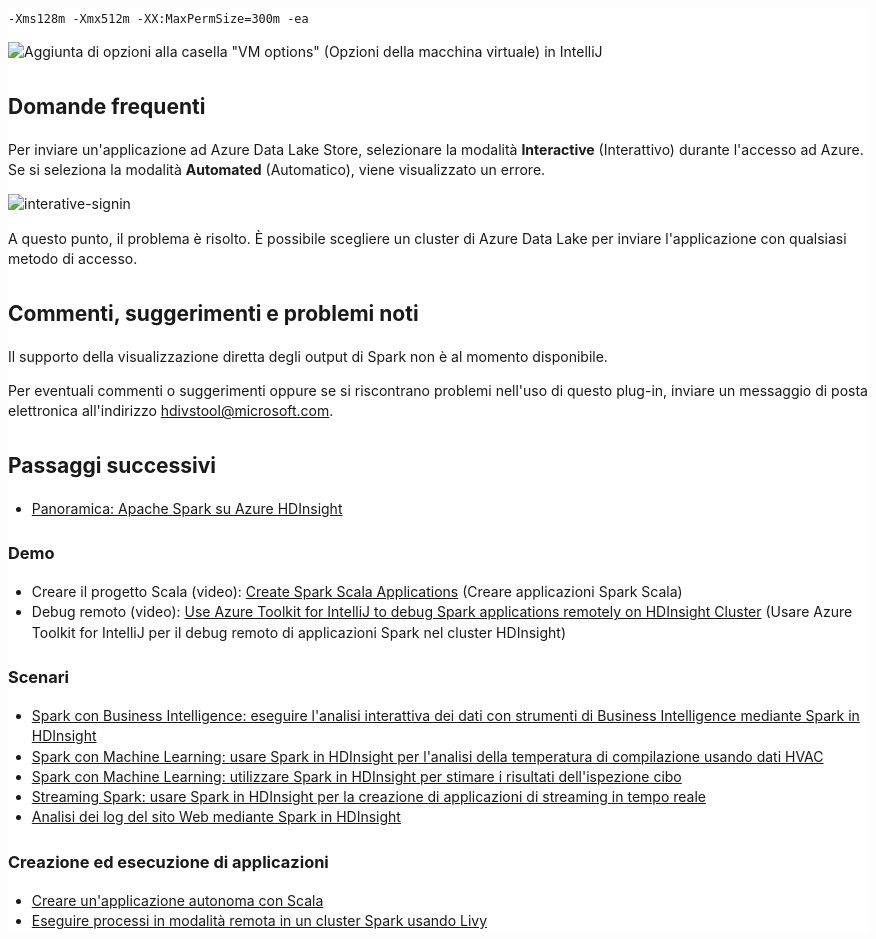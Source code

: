     -Xms128m -Xmx512m -XX:MaxPermSize=300m -ea

![Aggiunta di opzioni alla casella "VM options" (Opzioni della macchina virtuale) in IntelliJ](./media/apache-spark-intellij-tool-plugin/change-heap-size.png)

## <a name="faq"></a>Domande frequenti
Per inviare un'applicazione ad Azure Data Lake Store, selezionare la modalità **Interactive** (Interattivo) durante l'accesso ad Azure. Se si seleziona la modalità **Automated** (Automatico), viene visualizzato un errore.

![interative-signin](./media/apache-spark-intellij-tool-plugin/interative-signin.png)

A questo punto, il problema è risolto. È possibile scegliere un cluster di Azure Data Lake per inviare l'applicazione con qualsiasi metodo di accesso.

## <a name="feedback-and-known-issues"></a>Commenti, suggerimenti e problemi noti
Il supporto della visualizzazione diretta degli output di Spark non è al momento disponibile.

Per eventuali commenti o suggerimenti oppure se si riscontrano problemi nell'uso di questo plug-in, inviare un messaggio di posta elettronica all'indirizzo hdivstool@microsoft.com.

## <a name="seealso"></a>Passaggi successivi
* [Panoramica: Apache Spark su Azure HDInsight](apache-spark-overview.md)

### <a name="demo"></a>Demo
* Creare il progetto Scala (video): [Create Spark Scala Applications](https://channel9.msdn.com/Series/AzureDataLake/Create-Spark-Applications-with-the-Azure-Toolkit-for-IntelliJ) (Creare applicazioni Spark Scala)
* Debug remoto (video): [Use Azure Toolkit for IntelliJ to debug Spark applications remotely on HDInsight Cluster](https://channel9.msdn.com/Series/AzureDataLake/Debug-HDInsight-Spark-Applications-with-Azure-Toolkit-for-IntelliJ) (Usare Azure Toolkit for IntelliJ per il debug remoto di applicazioni Spark nel cluster HDInsight)

### <a name="scenarios"></a>Scenari
* [Spark con Business Intelligence: eseguire l'analisi interattiva dei dati con strumenti di Business Intelligence mediante Spark in HDInsight](apache-spark-use-bi-tools.md)
* [Spark con Machine Learning: usare Spark in HDInsight per l'analisi della temperatura di compilazione usando dati HVAC](apache-spark-ipython-notebook-machine-learning.md)
* [Spark con Machine Learning: utilizzare Spark in HDInsight per stimare i risultati dell'ispezione cibo](apache-spark-machine-learning-mllib-ipython.md)
* [Streaming Spark: usare Spark in HDInsight per la creazione di applicazioni di streaming in tempo reale](apache-spark-eventhub-streaming.md)
* [Analisi dei log del sito Web mediante Spark in HDInsight](apache-spark-custom-library-website-log-analysis.md)

### <a name="creating-and-running-applications"></a>Creazione ed esecuzione di applicazioni
* [Creare un'applicazione autonoma con Scala](apache-spark-create-standalone-application.md)
* [Eseguire processi in modalità remota in un cluster Spark usando Livy](apache-spark-livy-rest-interface.md)
